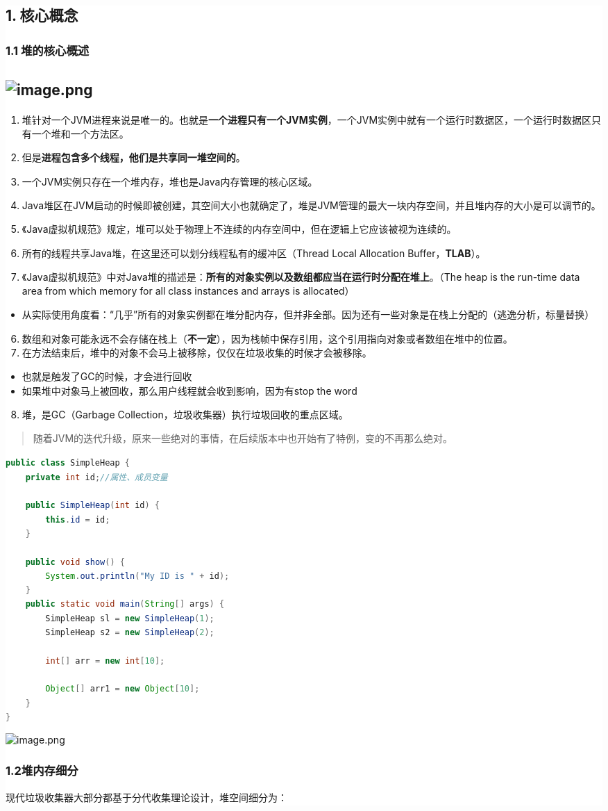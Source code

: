 ## 1. 核心概念
### 1.1 堆的核心概述
## ![image.png](https://cdn.nlark.com/yuque/0/2022/png/12600036/1659771385776-e5d3e4c5-c642-4e09-a9b3-3c693b320ab3.png#clientId=u1b16cfb2-8fd4-4&from=paste&height=541&id=u73b480e3&originHeight=812&originWidth=1821&originalType=binary&ratio=1&rotation=0&showTitle=false&size=332774&status=done&style=none&taskId=u2bbf2a31-c21d-4059-91f8-b18d50eb240&title=&width=1214)
1.  堆针对一个JVM进程来说是唯一的。也就是**一个进程只有一个JVM实例**，一个JVM实例中就有一个运行时数据区，一个运行时数据区只有一个堆和一个方法区。
2.  但是**进程包含多个线程，他们是共享同一堆空间的**。

1.  一个JVM实例只存在一个堆内存，堆也是Java内存管理的核心区域。 
2.  Java堆区在JVM启动的时候即被创建，其空间大小也就确定了，堆是JVM管理的最大一块内存空间，并且堆内存的大小是可以调节的。 
3.  《Java虚拟机规范》规定，堆可以处于物理上不连续的内存空间中，但在逻辑上它应该被视为连续的。 
4.  所有的线程共享Java堆，在这里还可以划分线程私有的缓冲区（Thread Local Allocation Buffer，**TLAB**）。 
5.  《Java虚拟机规范》中对Java堆的描述是：**所有的对象实例以及数组都应当在运行时分配在堆上**。（The heap is the run-time data area from which memory for all class instances and arrays is allocated） 
   - 从实际使用角度看：“几乎”所有的对象实例都在堆分配内存，但并非全部。因为还有一些对象是在栈上分配的（逃逸分析，标量替换）
6.  数组和对象可能永远不会存储在栈上（**不一定**），因为栈帧中保存引用，这个引用指向对象或者数组在堆中的位置。 
7.  在方法结束后，堆中的对象不会马上被移除，仅仅在垃圾收集的时候才会被移除。 
   - 也就是触发了GC的时候，才会进行回收
   - 如果堆中对象马上被回收，那么用户线程就会收到影响，因为有stop the word
8.  堆，是GC（Garbage Collection，垃圾收集器）执行垃圾回收的重点区域。 
> 随着JVM的迭代升级，原来一些绝对的事情，在后续版本中也开始有了特例，变的不再那么绝对。

```java
public class SimpleHeap {
    private int id;//属性、成员变量

    public SimpleHeap(int id) {
        this.id = id;
    }

    public void show() {
        System.out.println("My ID is " + id);
    }
    public static void main(String[] args) {
        SimpleHeap sl = new SimpleHeap(1);
        SimpleHeap s2 = new SimpleHeap(2);

        int[] arr = new int[10];

        Object[] arr1 = new Object[10];
    }
}
```
![image.png](https://cdn.nlark.com/yuque/0/2022/png/12600036/1659771676322-3bd06d8e-66e0-40fa-b460-8ecd9ca0a9b2.png#clientId=u1b16cfb2-8fd4-4&from=paste&height=442&id=u24d58b97&originHeight=663&originWidth=1503&originalType=binary&ratio=1&rotation=0&showTitle=false&size=239925&status=done&style=none&taskId=u510d9695-49b1-4630-bed6-595412623e0&title=&width=1002)
### 1.2堆内存细分
现代垃圾收集器大部分都基于分代收集理论设计，堆空间细分为：
